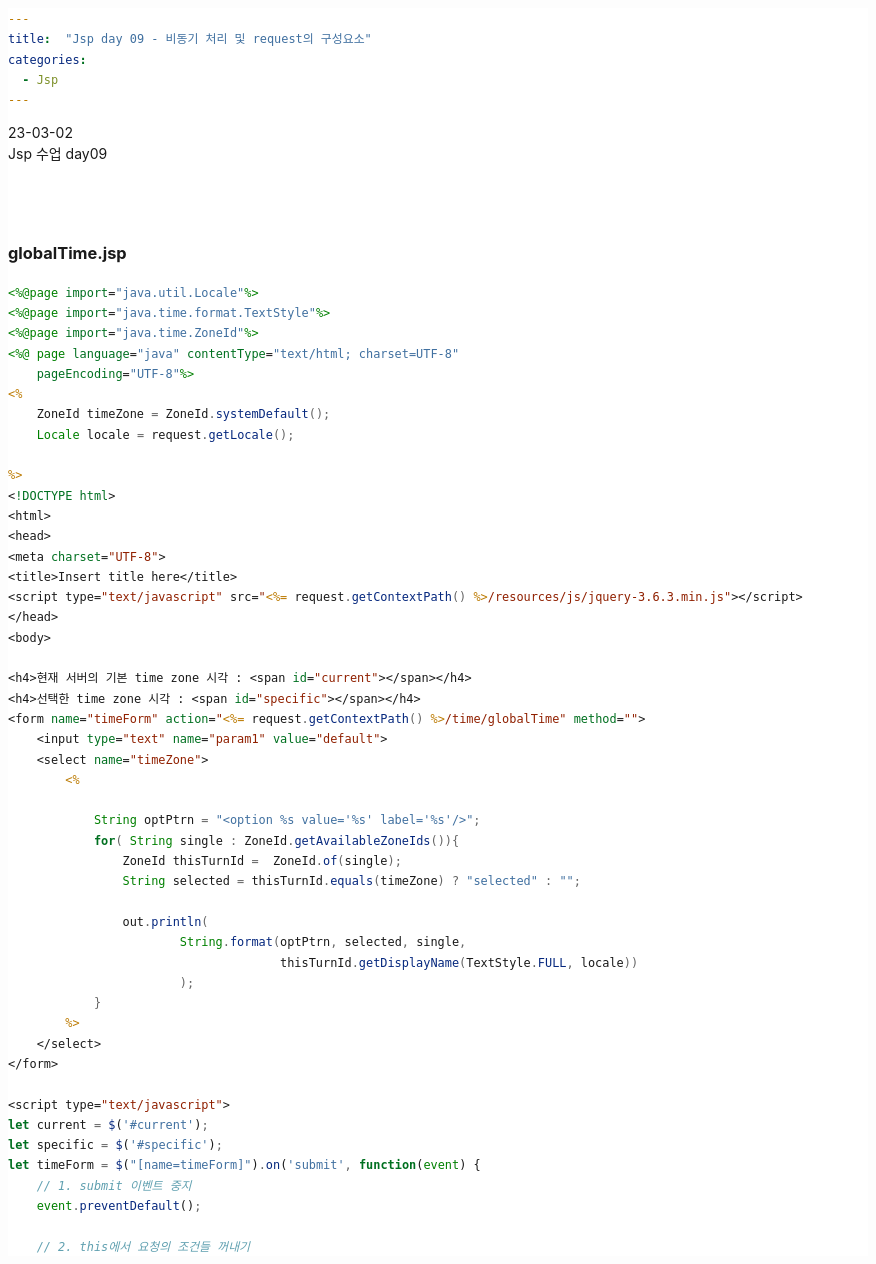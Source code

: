 ```yaml
---
title:  "Jsp day 09 - 비동기 처리 및 request의 구성요소"
categories:
  - Jsp
---
```


23-03-02<br>
Jsp 수업 day09

<br><br>

### globalTime.jsp

```jsp
<%@page import="java.util.Locale"%>
<%@page import="java.time.format.TextStyle"%>
<%@page import="java.time.ZoneId"%>
<%@ page language="java" contentType="text/html; charset=UTF-8"
    pageEncoding="UTF-8"%>
<%
	ZoneId timeZone = ZoneId.systemDefault();
	Locale locale = request.getLocale();
	   
%>
<!DOCTYPE html>
<html>
<head>
<meta charset="UTF-8">
<title>Insert title here</title>
<script type="text/javascript" src="<%= request.getContextPath() %>/resources/js/jquery-3.6.3.min.js"></script>
</head>
<body>

<h4>현재 서버의 기본 time zone 시각 : <span id="current"></span></h4>
<h4>선택한 time zone 시각 : <span id="specific"></span></h4>
<form name="timeForm" action="<%= request.getContextPath() %>/time/globalTime" method="">
	<input type="text" name="param1" value="default">
	<select name="timeZone">
		<%	
			
			String optPtrn = "<option %s value='%s' label='%s'/>";
			for( String single : ZoneId.getAvailableZoneIds()){
				ZoneId thisTurnId =  ZoneId.of(single);
				String selected = thisTurnId.equals(timeZone) ? "selected" : "";
				
				out.println(
						String.format(optPtrn, selected, single,
									  thisTurnId.getDisplayName(TextStyle.FULL, locale))
						);				
			}
		%>
	</select>
</form>

<script type="text/javascript">
let current = $('#current');
let specific = $('#specific');
let timeForm = $("[name=timeForm]").on('submit', function(event) {
	// 1. submit 이벤트 중지
	event.preventDefault();
	
	// 2. this에서 요청의 조건들 꺼내기
```